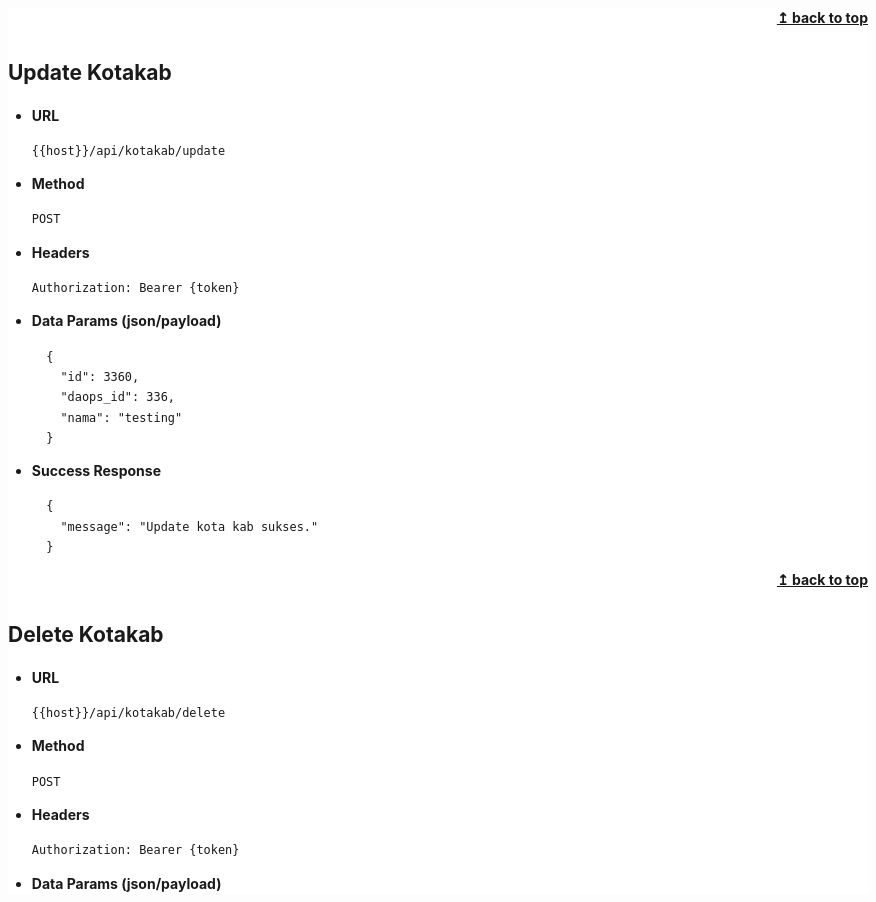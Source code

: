<div align="right">
    <b><a href="https://github.com/mramdanf/siavipala/blob/master/DOC_API.md#dokumentasi-api-siavipala">↥ back to top</a></b>
</div>


**Update Kotakab**
---

* **URL**

  `{{host}}/api/kotakab/update`

* **Method**

  `POST`

* **Headers**

  `Authorization: Bearer {token}`

* **Data Params (json/payload)**

  ```
    {
      "id": 3360,
      "daops_id": 336,
      "nama": "testing"
    }
  ```

* **Success Response**

  ```
    {
      "message": "Update kota kab sukses."
    }
  ```

<div align="right">
    <b><a href="https://github.com/mramdanf/siavipala/blob/master/DOC_API.md#dokumentasi-api-siavipala">↥ back to top</a></b>
</div>


**Delete Kotakab**
---

* **URL**

  `{{host}}/api/kotakab/delete`

* **Method**

  `POST`

* **Headers**

  `Authorization: Bearer {token}`

* **Data Params (json/payload)**
